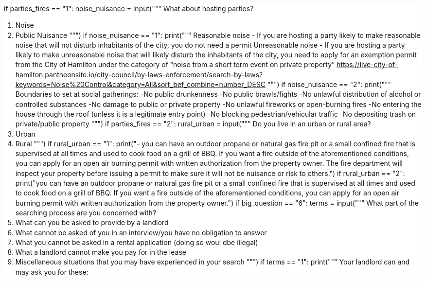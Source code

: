 if parties_fires == "1":
  noise_nuisance = input("""
  What about hosting parties?
  1) Noise
  2) Public Nuisance
  """)
if noise_nuisance == "1":
  print("""
  Reasonable noise - If you are hosting a party likely to make reasonable noise that will not disturb inhabitants of the city, you do not need a permit
  Unreasonable noise - If you are hosting a party likely to make unreasonable noise that will likely disturb the inhabitants of the city, you need to apply for an exemption permit from the City of Hamilton under the category of “noise from a short term event on private property”
https://live-city-of-hamilton.pantheonsite.io/city-council/by-laws-enforcement/search-by-laws?keywords=Noise%20Control&category=All&sort_bef_combine=number_DESC
  """)
if noise_nuisance == "2":
  print("""
  Boundaries to set at social gatherings:
  -No public drunkenness
  -No public brawls/fights
  -No unlawful distribution of alcohol or
  controlled substances
  -No damage to public or private property
  -No unlawful fireworks or open-burning
  fires
  -No entering the house through the roof
  (unless it is a legitimate entry point)
  -No blocking pedestrian/vehicular traffic
  -No depositing trash on private/public
  property
  """)
if parties_fires == "2":
  rural_urban = input(""" 
  Do you live in an urban or rural area?
  1) Urban
  2) Rural
  """)
if rural_urban == "1":
  print("- you can have an outdoor propane or natural gas fire pit or a small confined fire that is supervised at all times and used to cook food on a grill of BBQ. If you want a fire outside of the aforementioned conditions, you can apply for an open air burning permit with written authorization from the property owner. The fire department will inspect your property before issuing a permit to make sure it will not be nuisance or risk to others.")
if rural_urban == "2":
  print("you can have an outdoor propane or natural gas fire pit or a small confined fire that is supervised at all times and used to cook food on a grill of BBQ. If you want a fire outside of the aforementioned conditions, you can apply for an open air burning permit with written authorization from the property owner.")
if big_question == "6":
  terms = input("""
  What part of the searching process are you concerned with?
  1) What  can you be asked to provide by a landlord
  2) What cannot be asked of you in an interview/you have no obligation to answer
  3) What you cannot be asked in a rental application (doing so woul dbe illegal)
  4) What a landlord cannot make you pay for in the lease
  5) Miscellaneous situations that you may have experienced in your search
  """)
if terms == "1":
  print("""
  Your landlord can and may ask you for these:
